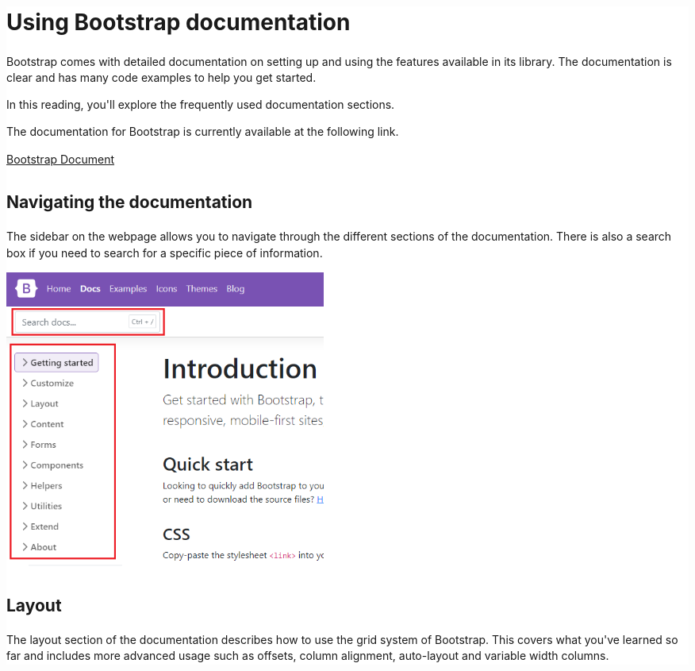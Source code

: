 # Using Bootstrap documentation


Bootstrap comes with detailed documentation on setting up and using the features available in its library. The documentation is clear and has many code examples to help you get started.  

In this reading, you'll explore the frequently used documentation sections.  

The documentation for Bootstrap is currently available at the following link.  


[Bootstrap Document](https://getbootstrap.com/docs)


## Navigating the documentation

The sidebar on the webpage allows you to navigate through the different sections of the documentation. There is also a search box if you need to search for a specific piece of information.  

<img src="../Images/week3_1.png" width=400>

## Layout

The layout section of the documentation describes how to use the grid system of Bootstrap. This covers what you've learned so far and includes more advanced usage such as offsets, column alignment, auto-layout and variable width columns.  
